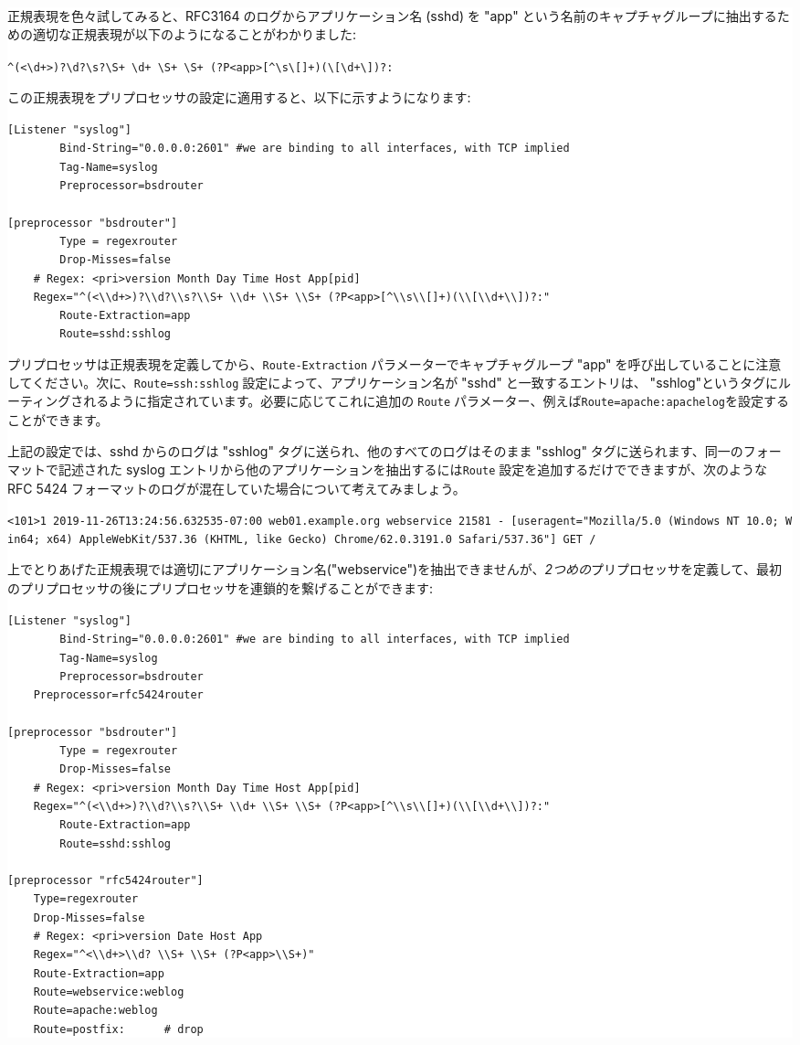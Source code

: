 正規表現を色々試してみると、RFC3164 のログからアプリケーション名 (sshd) を "app" という名前のキャプチャグループに抽出するための適切な正規表現が以下のようになることがわかりました:

```
^(<\d+>)?\d?\s?\S+ \d+ \S+ \S+ (?P<app>[^\s\[]+)(\[\d+\])?:
```

この正規表現をプリプロセッサの設定に適用すると、以下に示すようになります:

```
[Listener "syslog"]
        Bind-String="0.0.0.0:2601" #we are binding to all interfaces, with TCP implied
        Tag-Name=syslog
        Preprocessor=bsdrouter

[preprocessor "bsdrouter"]
        Type = regexrouter
        Drop-Misses=false
	# Regex: <pri>version Month Day Time Host App[pid]
	Regex="^(<\\d+>)?\\d?\\s?\\S+ \\d+ \\S+ \\S+ (?P<app>[^\\s\\[]+)(\\[\\d+\\])?:"
        Route-Extraction=app
        Route=sshd:sshlog
```

プリプロセッサは正規表現を定義してから、`Route-Extraction` パラメーターでキャプチャグループ "app" を呼び出していることに注意してください。次に、`Route=ssh:sshlog` 設定によって、アプリケーション名が "sshd" と一致するエントリは、 "sshlog"というタグにルーティングされるように指定されています。必要に応じてこれに追加の `Route` パラメーター、例えば`Route=apache:apachelog`を設定することができます。

上記の設定では、sshd からのログは "sshlog" タグに送られ、他のすべてのログはそのまま "sshlog" タグに送られます、同一のフォーマットで記述された syslog エントリから他のアプリケーションを抽出するには`Route` 設定を追加するだけでできますが、次のような RFC 5424 フォーマットのログが混在していた場合について考えてみましょう。

```
<101>1 2019-11-26T13:24:56.632535-07:00 web01.example.org webservice 21581 - [useragent="Mozilla/5.0 (Windows NT 10.0; Win64; x64) AppleWebKit/537.36 (KHTML, like Gecko) Chrome/62.0.3191.0 Safari/537.36"] GET /
```

上でとりあげた正規表現では適切にアプリケーション名("webservice")を抽出できませんが、*2つめの*プリプロセッサを定義して、最初のプリプロセッサの後にプリプロセッサを連鎖的を繋げることができます:

```
[Listener "syslog"]
        Bind-String="0.0.0.0:2601" #we are binding to all interfaces, with TCP implied
        Tag-Name=syslog
        Preprocessor=bsdrouter
	Preprocessor=rfc5424router

[preprocessor "bsdrouter"]
        Type = regexrouter
        Drop-Misses=false
	# Regex: <pri>version Month Day Time Host App[pid]
	Regex="^(<\\d+>)?\\d?\\s?\\S+ \\d+ \\S+ \\S+ (?P<app>[^\\s\\[]+)(\\[\\d+\\])?:"
        Route-Extraction=app
        Route=sshd:sshlog

[preprocessor "rfc5424router"]
	Type=regexrouter
	Drop-Misses=false
	# Regex: <pri>version Date Host App
	Regex="^<\\d+>\\d? \\S+ \\S+ (?P<app>\\S+)"
	Route-Extraction=app
	Route=webservice:weblog
	Route=apache:weblog
	Route=postfix:		# drop
```
